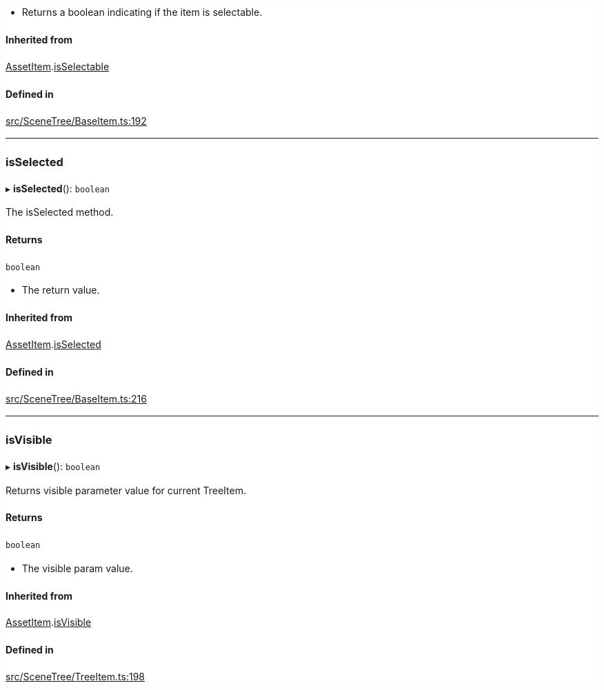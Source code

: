 - Returns a boolean indicating if the item is selectable.

#### Inherited from

[AssetItem](SceneTree_AssetItem.AssetItem).[isSelectable](SceneTree_AssetItem.AssetItem#isselectable)

#### Defined in

[src/SceneTree/BaseItem.ts:192](https://github.com/ZeaInc/zea-engine/blob/8e646f8a8/src/SceneTree/BaseItem.ts#L192)

___

### isSelected

▸ **isSelected**(): `boolean`

The isSelected method.

#### Returns

`boolean`

- The return value.

#### Inherited from

[AssetItem](SceneTree_AssetItem.AssetItem).[isSelected](SceneTree_AssetItem.AssetItem#isselected)

#### Defined in

[src/SceneTree/BaseItem.ts:216](https://github.com/ZeaInc/zea-engine/blob/8e646f8a8/src/SceneTree/BaseItem.ts#L216)

___

### isVisible

▸ **isVisible**(): `boolean`

Returns visible parameter value for current TreeItem.

#### Returns

`boolean`

- The visible param value.

#### Inherited from

[AssetItem](SceneTree_AssetItem.AssetItem).[isVisible](SceneTree_AssetItem.AssetItem#isvisible)

#### Defined in

[src/SceneTree/TreeItem.ts:198](https://github.com/ZeaInc/zea-engine/blob/8e646f8a8/src/SceneTree/TreeItem.ts#L198)
